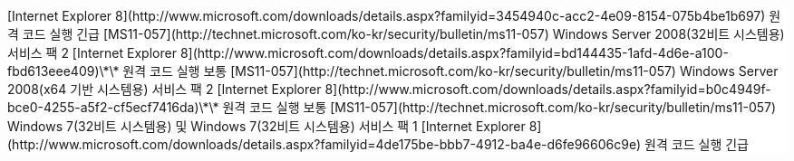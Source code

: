 <td style="border:1px solid black;">
[Internet Explorer 8](http://www.microsoft.com/downloads/details.aspx?familyid=3454940c-acc2-4e09-8154-075b4be1b697)
</td>
<td style="border:1px solid black;">
원격 코드 실행
</td>
<td style="border:1px solid black;">
긴급
</td>
<td style="border:1px solid black;">
[MS11-057](http://technet.microsoft.com/ko-kr/security/bulletin/ms11-057)
</td>
</tr>
<tr class="alternateRow">
<td style="border:1px solid black;">
Windows Server 2008(32비트 시스템용) 서비스 팩 2
</td>
<td style="border:1px solid black;">
[Internet Explorer 8](http://www.microsoft.com/downloads/details.aspx?familyid=bd144435-1afd-4d6e-a100-fbd613eee409)\*\*
</td>
<td style="border:1px solid black;">
원격 코드 실행
</td>
<td style="border:1px solid black;">
보통
</td>
<td style="border:1px solid black;">
[MS11-057](http://technet.microsoft.com/ko-kr/security/bulletin/ms11-057)
</td>
</tr>
<tr>
<td style="border:1px solid black;">
Windows Server 2008(x64 기반 시스템용) 서비스 팩 2
</td>
<td style="border:1px solid black;">
[Internet Explorer 8](http://www.microsoft.com/downloads/details.aspx?familyid=b0c4949f-bce0-4255-a5f2-cf5ecf7416da)\*\*
</td>
<td style="border:1px solid black;">
원격 코드 실행
</td>
<td style="border:1px solid black;">
보통
</td>
<td style="border:1px solid black;">
[MS11-057](http://technet.microsoft.com/ko-kr/security/bulletin/ms11-057)
</td>
</tr>
<tr class="alternateRow">
<td style="border:1px solid black;">
Windows 7(32비트 시스템용) 및 Windows 7(32비트 시스템용) 서비스 팩 1
</td>
<td style="border:1px solid black;">
[Internet Explorer 8](http://www.microsoft.com/downloads/details.aspx?familyid=4de175be-bbb7-4912-ba4e-d6fe96606c9e)
</td>
<td style="border:1px solid black;">
원격 코드 실행
</td>
<td style="border:1px solid black;">
긴급
</td>